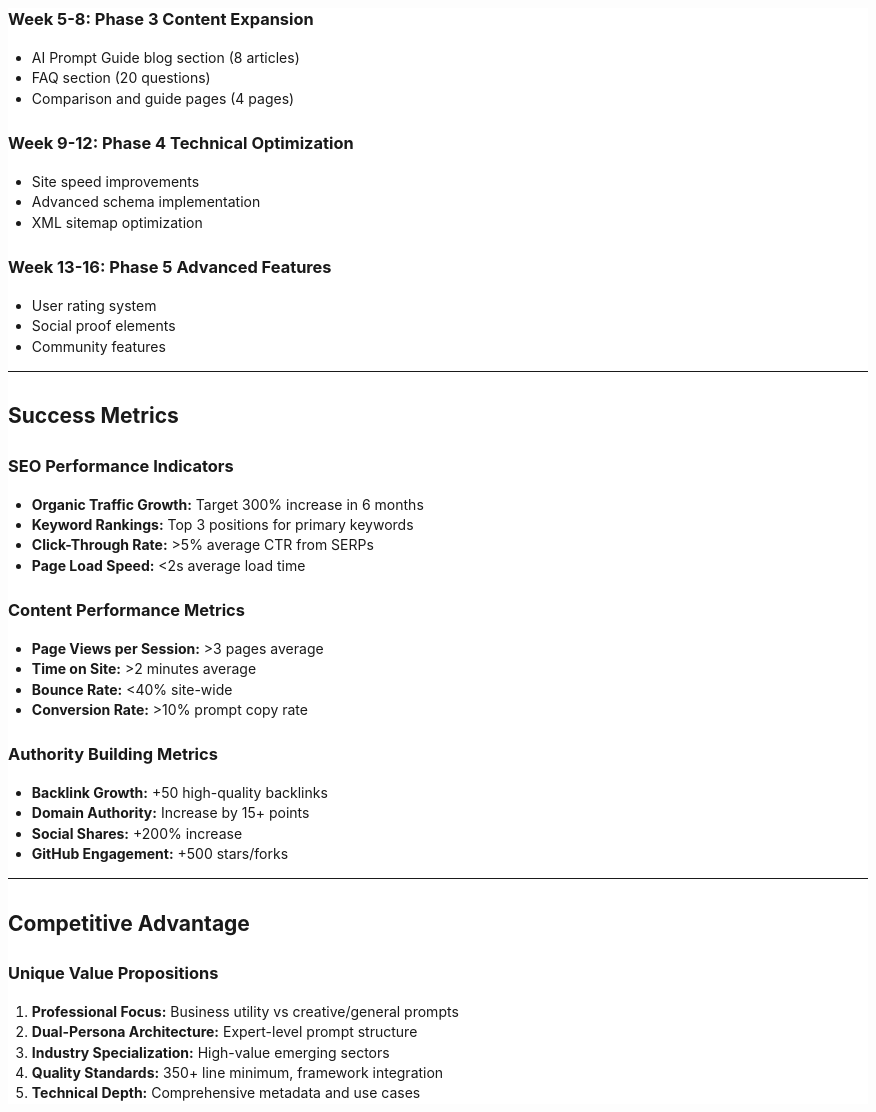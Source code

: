 ### Week 5-8: Phase 3 Content Expansion  
- AI Prompt Guide blog section (8 articles)
- FAQ section (20 questions)
- Comparison and guide pages (4 pages)

### Week 9-12: Phase 4 Technical Optimization
- Site speed improvements
- Advanced schema implementation
- XML sitemap optimization

### Week 13-16: Phase 5 Advanced Features
- User rating system
- Social proof elements
- Community features

---

## Success Metrics

### SEO Performance Indicators
- **Organic Traffic Growth:** Target 300% increase in 6 months
- **Keyword Rankings:** Top 3 positions for primary keywords
- **Click-Through Rate:** >5% average CTR from SERPs
- **Page Load Speed:** <2s average load time

### Content Performance Metrics
- **Page Views per Session:** >3 pages average
- **Time on Site:** >2 minutes average
- **Bounce Rate:** <40% site-wide
- **Conversion Rate:** >10% prompt copy rate

### Authority Building Metrics
- **Backlink Growth:** +50 high-quality backlinks
- **Domain Authority:** Increase by 15+ points
- **Social Shares:** +200% increase
- **GitHub Engagement:** +500 stars/forks

---

## Competitive Advantage

### Unique Value Propositions
1. **Professional Focus:** Business utility vs creative/general prompts
2. **Dual-Persona Architecture:** Expert-level prompt structure
3. **Industry Specialization:** High-value emerging sectors
4. **Quality Standards:** 350+ line minimum, framework integration
5. **Technical Depth:** Comprehensive metadata and use cases
